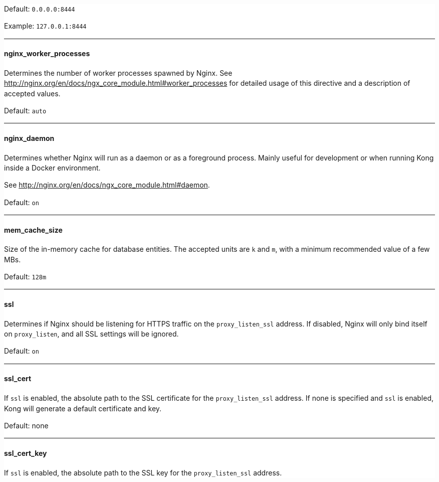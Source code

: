 Default: `0.0.0.0:8444`

Example: `127.0.0.1:8444`

---

#### nginx_worker_processes

Determines the number of worker processes spawned by Nginx.
See http://nginx.org/en/docs/ngx_core_module.html#worker_processes for detailed
usage of this directive and a description of accepted values.

Default: `auto`

---

#### nginx_daemon

Determines whether Nginx will run as a daemon or as a foreground process.
Mainly useful for development or when running Kong inside a Docker environment.

See http://nginx.org/en/docs/ngx_core_module.html#daemon.

Default: `on`

---

#### mem_cache_size

Size of the in-memory cache for database entities. The accepted units are `k` and
`m`, with a minimum recommended value of a few MBs.

Default: `128m`

---

#### ssl

Determines if Nginx should be listening for HTTPS traffic on the
`proxy_listen_ssl` address. If disabled, Nginx will only bind itself
on `proxy_listen`, and all SSL settings will be ignored.

Default: `on`

---

#### ssl_cert

If `ssl` is enabled, the absolute path to the SSL certificate for the
`proxy_listen_ssl` address. If none is specified and `ssl` is enabled, Kong will
generate a default certificate and key.

Default: none

---

#### ssl_cert_key

If `ssl` is enabled, the absolute path to the SSL key for the
`proxy_listen_ssl` address.
